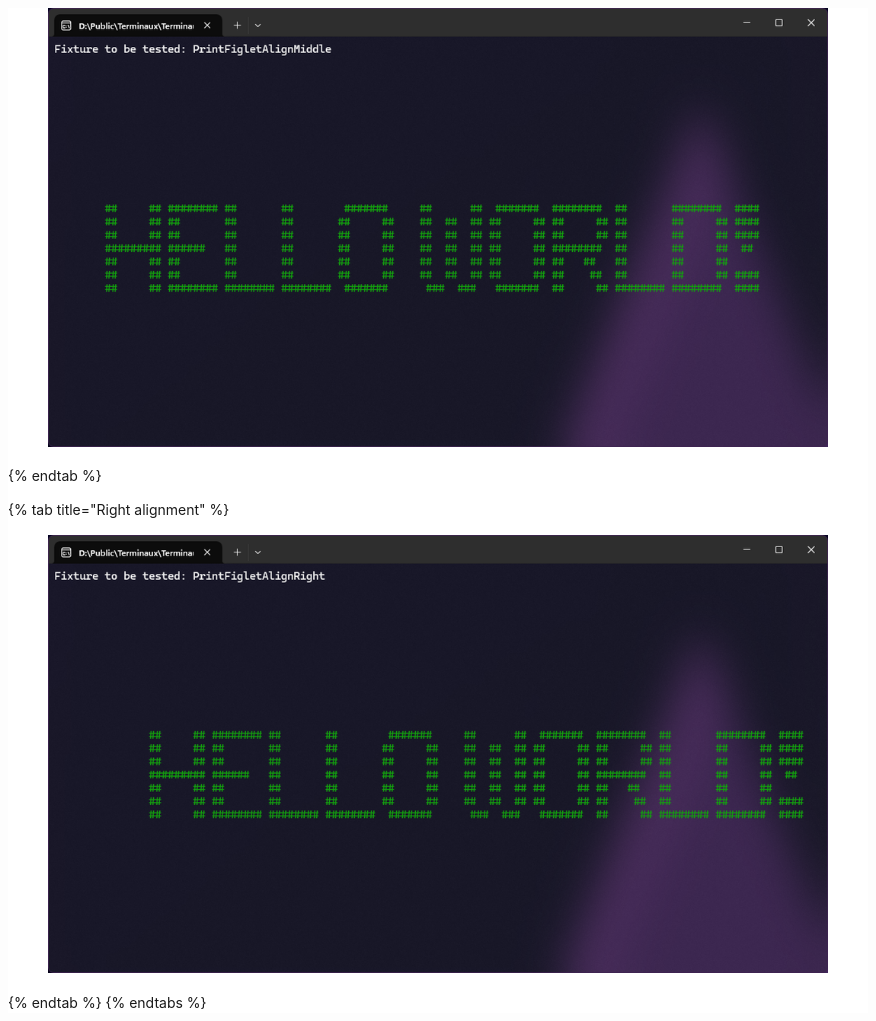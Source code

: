 <figure><img src="../../../.gitbook/assets/image (5) (1) (1) (1).png" alt=""><figcaption></figcaption></figure>
{% endtab %}

{% tab title="Right alignment" %}
<figure><img src="../../../.gitbook/assets/image (6) (1) (1) (1).png" alt=""><figcaption></figcaption></figure>
{% endtab %}
{% endtabs %}
